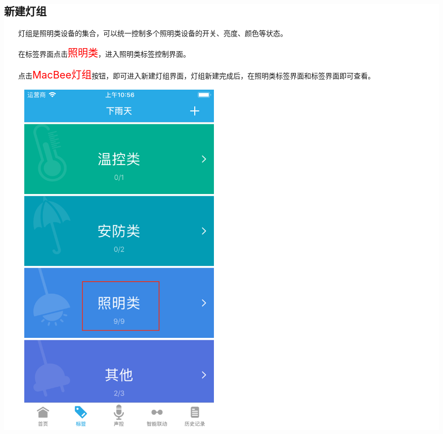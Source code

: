 ## 新建灯组

&emsp;&emsp;灯组是照明类设备的集合，可以统一控制多个照明类设备的开关、亮度、颜色等状态。

&emsp;&emsp;在标签界面点击<font style='color:#ff0000;font-size:20px'>照明类</font>，进入照明类标签控制界面。

&emsp;&emsp;点击<font style='color:#ff0000;font-size:20px'>MacBee灯组</font>按钮，即可进入新建灯组界面，灯组新建完成后，在照明类标签界面和标签界面即可查看。

<figure class="half">
    <img src="./images/标签/新建灯组1.png" width = "375" height = "667">